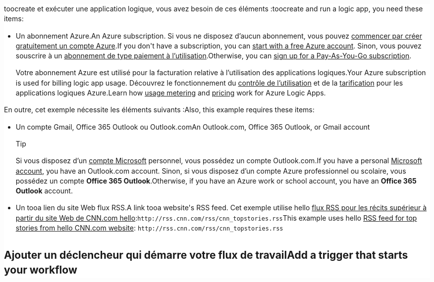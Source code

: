 <span data-ttu-id="d3be2-108">toocreate et exécuter une application logique, vous avez besoin de ces éléments :</span><span class="sxs-lookup"><span data-stu-id="d3be2-108">toocreate and run a logic app, you need these items:</span></span>

* <span data-ttu-id="d3be2-109">Un abonnement Azure.</span><span class="sxs-lookup"><span data-stu-id="d3be2-109">An Azure subscription.</span></span> <span data-ttu-id="d3be2-110">Si vous ne disposez d’aucun abonnement, vous pouvez [commencer par créer gratuitement un compte Azure](https://azure.microsoft.com/free/).</span><span class="sxs-lookup"><span data-stu-id="d3be2-110">If you don't have a subscription, you can [start with a free Azure account](https://azure.microsoft.com/free/).</span></span> <span data-ttu-id="d3be2-111">Sinon, vous pouvez souscrire à un [abonnement de type paiement à l’utilisation](https://azure.microsoft.com/pricing/purchase-options/).</span><span class="sxs-lookup"><span data-stu-id="d3be2-111">Otherwise, you can [sign up for a Pay-As-You-Go subscription](https://azure.microsoft.com/pricing/purchase-options/).</span></span>

  <span data-ttu-id="d3be2-112">Votre abonnement Azure est utilisé pour la facturation relative à l’utilisation des applications logiques.</span><span class="sxs-lookup"><span data-stu-id="d3be2-112">Your Azure subscription is used for billing logic app usage.</span></span> <span data-ttu-id="d3be2-113">Découvrez le fonctionnement du [contrôle de l’utilisation](../logic-apps/logic-apps-pricing.md) et de la [tarification](https://azure.microsoft.com/pricing/details/logic-apps) pour les applications logiques Azure.</span><span class="sxs-lookup"><span data-stu-id="d3be2-113">Learn how [usage metering](../logic-apps/logic-apps-pricing.md) and [pricing](https://azure.microsoft.com/pricing/details/logic-apps) work for Azure Logic Apps.</span></span>

<span data-ttu-id="d3be2-114">En outre, cet exemple nécessite les éléments suivants :</span><span class="sxs-lookup"><span data-stu-id="d3be2-114">Also, this example requires these items:</span></span>

* <span data-ttu-id="d3be2-115">Un compte Gmail, Office 365 Outlook ou Outlook.com</span><span class="sxs-lookup"><span data-stu-id="d3be2-115">An Outlook.com, Office 365 Outlook, or Gmail account</span></span>

    > [!TIP]
    > <span data-ttu-id="d3be2-116">Si vous disposez d’un [compte Microsoft](https://account.microsoft.com/account) personnel, vous possédez un compte Outlook.com.</span><span class="sxs-lookup"><span data-stu-id="d3be2-116">If you have a personal [Microsoft account](https://account.microsoft.com/account), you have an Outlook.com account.</span></span> <span data-ttu-id="d3be2-117">Sinon, si vous disposez d’un compte Azure professionnel ou scolaire, vous possédez un compte **Office 365 Outlook**.</span><span class="sxs-lookup"><span data-stu-id="d3be2-117">Otherwise, if you have an Azure work or school account, you have an **Office 365 Outlook** account.</span></span>

* <span data-ttu-id="d3be2-118">Un tooa lien du site Web flux RSS.</span><span class="sxs-lookup"><span data-stu-id="d3be2-118">A link tooa website's RSS feed.</span></span> <span data-ttu-id="d3be2-119">Cet exemple utilise hello [flux RSS pour les récits supérieur à partir du site Web de CNN.com hello](http://rss.cnn.com/rss/cnn_topstories.rss):`http://rss.cnn.com/rss/cnn_topstories.rss`</span><span class="sxs-lookup"><span data-stu-id="d3be2-119">This example uses hello [RSS feed for top stories from hello CNN.com website](http://rss.cnn.com/rss/cnn_topstories.rss): `http://rss.cnn.com/rss/cnn_topstories.rss`</span></span>

## <a name="add-a-trigger-that-starts-your-workflow"></a><span data-ttu-id="d3be2-120">Ajouter un déclencheur qui démarre votre flux de travail</span><span class="sxs-lookup"><span data-stu-id="d3be2-120">Add a trigger that starts your workflow</span></span>
